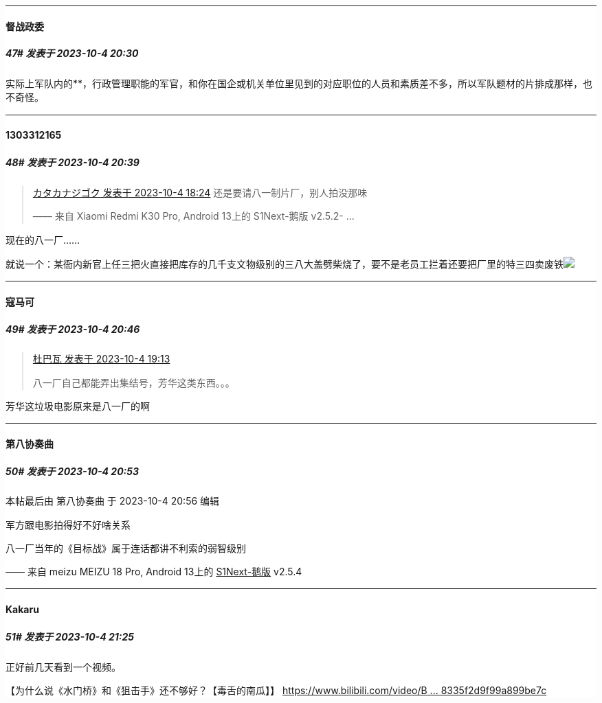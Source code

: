 *****

####  督战政委  
##### 47#       发表于 2023-10-4 20:30

实际上军队内的**，行政管理职能的军官，和你在国企或机关单位里见到的对应职位的人员和素质差不多，所以军队题材的片排成那样，也不奇怪。

*****

####  1303312165  
##### 48#       发表于 2023-10-4 20:39

<blockquote><a href="httphttps://bbs.saraba1st.com/2b/forum.php?mod=redirect&amp;goto=findpost&amp;pid=62614090&amp;ptid=2155480" target="_blank">カタカナジゴク 发表于 2023-10-4 18:24</a>
还是要请八一制片厂，别人拍没那味

—— 来自 Xiaomi Redmi K30 Pro, Android 13上的 S1Next-鹅版 v2.5.2- ...</blockquote>
现在的八一厂……

就说一个：某衙内新官上任三把火直接把库存的几千支文物级别的三八大盖劈柴烧了，要不是老员工拦着还要把厂里的特三四卖废铁<img src="https://static.saraba1st.com/image/smiley/face2017/015.png" referrerpolicy="no-referrer">

*****

####  寇马可  
##### 49#       发表于 2023-10-4 20:46

<blockquote><a href="httphttps://bbs.saraba1st.com/2b/forum.php?mod=redirect&amp;goto=findpost&amp;pid=62614545&amp;ptid=2155480" target="_blank">杜巴瓦 发表于 2023-10-4 19:13</a>

八一厂自己都能弄出集结号，芳华这类东西。。。</blockquote>
芳华这垃圾电影原来是八一厂的啊

*****

####  第八协奏曲  
##### 50#       发表于 2023-10-4 20:53

 本帖最后由 第八协奏曲 于 2023-10-4 20:56 编辑 

军方跟电影拍得好不好啥关系

八一厂当年的《目标战》属于连话都讲不利索的弱智级别

—— 来自 meizu MEIZU 18 Pro, Android 13上的 [S1Next-鹅版](https://github.com/ykrank/S1-Next/releases) v2.5.4

*****

####  Kakaru  
##### 51#       发表于 2023-10-4 21:25

正好前几天看到一个视频。

【为什么说《水门桥》和《狙击手》还不够好？【毒舌的南瓜】】 [https://www.bilibili.com/video/B ... 8335f2d9f99a899be7c](https://www.bilibili.com/video/BV1Er4y1h7Xa/?p=6&amp;share_source=copy_web&amp;vd_source=286e1870546f78335f2d9f99a899be7c)
